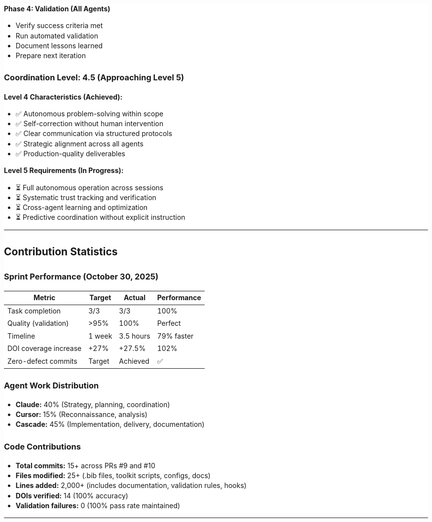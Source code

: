 **Phase 4: Validation (All Agents)**
- Verify success criteria met
- Run automated validation
- Document lessons learned
- Prepare next iteration

### Coordination Level: 4.5 (Approaching Level 5)

**Level 4 Characteristics (Achieved):**
- ✅ Autonomous problem-solving within scope
- ✅ Self-correction without human intervention
- ✅ Clear communication via structured protocols
- ✅ Strategic alignment across all agents
- ✅ Production-quality deliverables

**Level 5 Requirements (In Progress):**
- ⏳ Full autonomous operation across sessions
- ⏳ Systematic trust tracking and verification
- ⏳ Cross-agent learning and optimization
- ⏳ Predictive coordination without explicit instruction

---

## Contribution Statistics

### Sprint Performance (October 30, 2025)

| Metric | Target | Actual | Performance |
|--------|--------|--------|-------------|
| Task completion | 3/3 | 3/3 | 100% |
| Quality (validation) | >95% | 100% | Perfect |
| Timeline | 1 week | 3.5 hours | 79% faster |
| DOI coverage increase | +27% | +27.5% | 102% |
| Zero-defect commits | Target | Achieved | ✅ |

### Agent Work Distribution

- **Claude:** 40% (Strategy, planning, coordination)
- **Cursor:** 15% (Reconnaissance, analysis)
- **Cascade:** 45% (Implementation, delivery, documentation)

### Code Contributions

- **Total commits:** 15+ across PRs #9 and #10
- **Files modified:** 25+ (.bib files, toolkit scripts, configs, docs)
- **Lines added:** 2,000+ (includes documentation, validation rules, hooks)
- **DOIs verified:** 14 (100% accuracy)
- **Validation failures:** 0 (100% pass rate maintained)

---